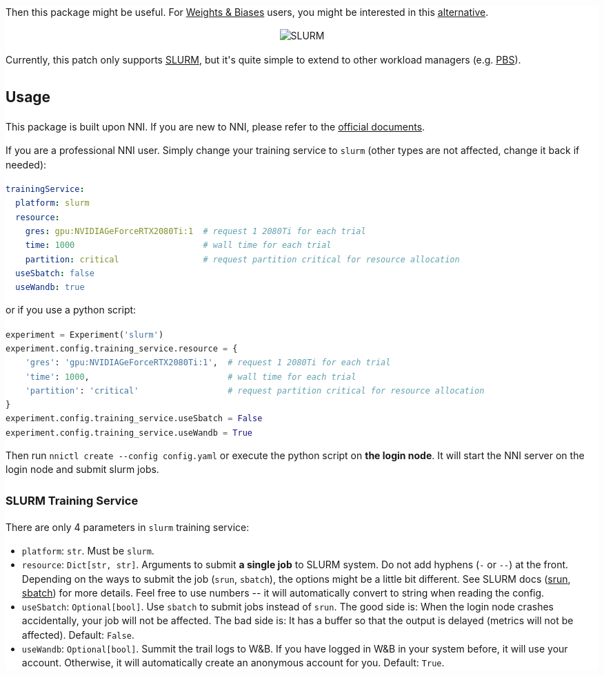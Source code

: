 Then this package might be useful. For [Weights & Biases](https://wandb.ai/) users, you might be interested in this [alternative](https://github.com/klieret/wandb-offline-sync-hook).

<div align="center">

![SLURM](https://user-images.githubusercontent.com/43395692/229334079-cb31e6ef-3e31-4228-8370-9eb430a40365.png)

</div>

Currently, this patch only supports [SLURM](https://slurm.schedmd.com/overview.html), but it's quite simple to extend to other workload managers (e.g. [PBS](https://www.openpbs.org/)).

## Usage

This package is built upon NNI. If you are new to NNI, please refer to the [official documents](https://nni.readthedocs.io/en/stable).

If you are a professional NNI user. Simply change your training service to `slurm` (other types are not affected, change it back if needed):

```yaml
trainingService:
  platform: slurm
  resource:
    gres: gpu:NVIDIAGeForceRTX2080Ti:1  # request 1 2080Ti for each trial
    time: 1000                          # wall time for each trial
    partition: critical                 # request partition critical for resource allocation
  useSbatch: false
  useWandb: true
```

or if you use a python script:

```python
experiment = Experiment('slurm')
experiment.config.training_service.resource = {
    'gres': 'gpu:NVIDIAGeForceRTX2080Ti:1',  # request 1 2080Ti for each trial
    'time': 1000,                            # wall time for each trial
    'partition': 'critical'                  # request partition critical for resource allocation
}
experiment.config.training_service.useSbatch = False
experiment.config.training_service.useWandb = True
```

Then run `nnictl create --config config.yaml` or execute the python script on **the login node**. It will start the NNI server on the login node and submit slurm jobs.

### SLURM Training Service

There are only 4 parameters in `slurm` training service:
- `platform`: `str`. Must be `slurm`.
- `resource`: `Dict[str, str]`. Arguments to submit **a single job** to SLURM system. Do not add hyphens (`-` or `--`) at the front. Depending on the ways to submit the job (`srun`, `sbatch`), the options might be a little bit different. See SLURM docs ([srun](https://slurm.schedmd.com/srun.html), [sbatch](https://slurm.schedmd.com/sbatch.html)) for more details. Feel free to use numbers -- it will automatically convert to string when reading the config.
- `useSbatch`: `Optional[bool]`. Use `sbatch` to submit jobs instead of `srun`. The good side is: When the login node crashes accidentally, your job will not be affected. The bad side is: It has a buffer so that the output is delayed (metrics will not be affected). Default: `False`.
- `useWandb`: `Optional[bool]`. Summit the trail logs to W&B. If you have logged in W&B in your system before, it will use your account. Otherwise, it will automatically create an anonymous account for you. Default: `True`.
